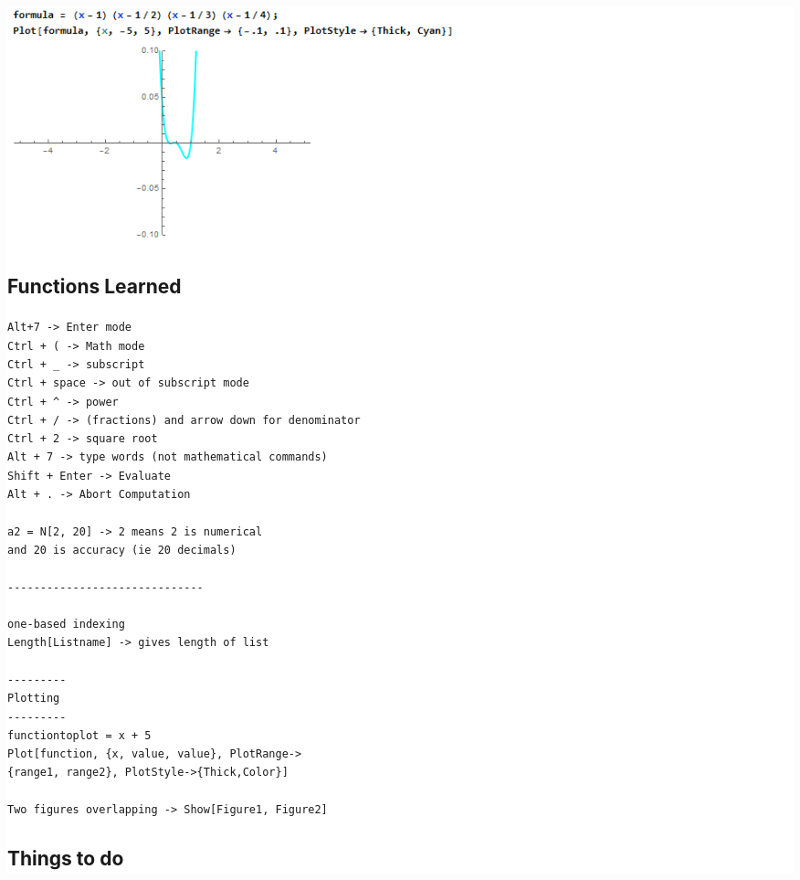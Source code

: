 <img src="/images/mathematica/maths_011.png" width="500">

## Functions Learned 

```
Alt+7 -> Enter mode 
Ctrl + ( -> Math mode 
Ctrl + _ -> subscript
Ctrl + space -> out of subscript mode 
Ctrl + ^ -> power 
Ctrl + / -> (fractions) and arrow down for denominator
Ctrl + 2 -> square root
Alt + 7 -> type words (not mathematical commands)
Shift + Enter -> Evaluate
Alt + . -> Abort Computation

a2 = N[2, 20] -> 2 means 2 is numerical
and 20 is accuracy (ie 20 decimals)

------------------------------

one-based indexing
Length[Listname] -> gives length of list

---------
Plotting 
---------
functiontoplot = x + 5 
Plot[function, {x, value, value}, PlotRange->
{range1, range2}, PlotStyle->{Thick,Color}]

Two figures overlapping -> Show[Figure1, Figure2]

```

## Things to do
